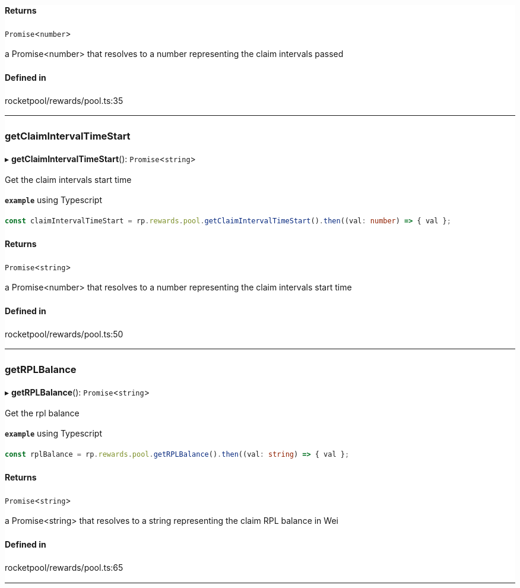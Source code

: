 #### Returns

`Promise`<`number`\>

a Promise<number\> that resolves to a number representing the claim intervals passed

#### Defined in

rocketpool/rewards/pool.ts:35

---

### getClaimIntervalTimeStart

▸ **getClaimIntervalTimeStart**(): `Promise`<`string`\>

Get the claim intervals start time

**`example`** using Typescript

```ts
const claimIntervalTimeStart = rp.rewards.pool.getClaimIntervalTimeStart().then((val: number) => { val };
```

#### Returns

`Promise`<`string`\>

a Promise<number\> that resolves to a number representing the claim intervals start time

#### Defined in

rocketpool/rewards/pool.ts:50

---

### getRPLBalance

▸ **getRPLBalance**(): `Promise`<`string`\>

Get the rpl balance

**`example`** using Typescript

```ts
const rplBalance = rp.rewards.pool.getRPLBalance().then((val: string) => { val };
```

#### Returns

`Promise`<`string`\>

a Promise<string\> that resolves to a string representing the claim RPL balance in Wei

#### Defined in

rocketpool/rewards/pool.ts:65

---

